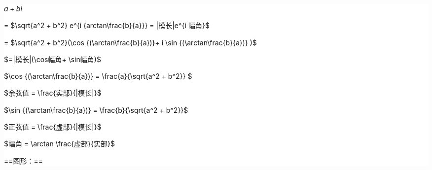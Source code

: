 $a+bi$

= $\sqrt{a^2 + b^2} e^{i {arctan\frac{b}{a}}} = |模长|e^{i 幅角}$ 

= $\sqrt{a^2 + b^2}(\cos {(\arctan\frac{b}{a})}+ i \sin {(\arctan\frac{b}{a})} )$

$=|模长|(\cos幅角+ \sin幅角)$   

$\cos {(\arctan\frac{b}{a})} = \frac{a}{\sqrt{a^2 + b^2}} $   

$余弦值 =  \frac{实部}{|模长|}$

$\sin {(\arctan\frac{b}{a})} = \frac{b}{\sqrt{a^2 + b^2}}$ 

$正弦值 = \frac{虚部}{|模长|}$

$幅角 = \arctan \frac{虚部}{实部}$ 

==图形：== 
